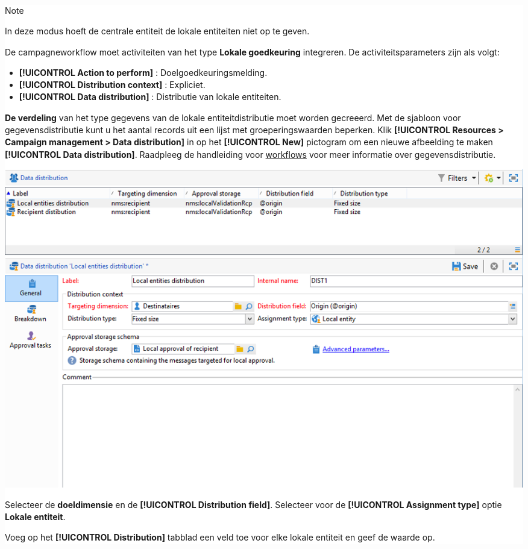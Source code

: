 >[!NOTE]
>
>In deze modus hoeft de centrale entiteit de lokale entiteiten niet op te geven.

De campagneworkflow moet activiteiten van het type **Lokale goedkeuring** integreren. De activiteitsparameters zijn als volgt:

* **[!UICONTROL Action to perform]** : Doelgoedkeuringsmelding.
* **[!UICONTROL Distribution context]** : Expliciet.
* **[!UICONTROL Data distribution]** : Distributie van lokale entiteiten.

**De verdeling** van het type gegevens van de lokale entiteitdistributie moet worden gecreeerd. Met de sjabloon voor gegevensdistributie kunt u het aantal records uit een lijst met groeperingswaarden beperken. Klik **[!UICONTROL Resources > Campaign management > Data distribution]** in op het **[!UICONTROL New]** pictogram om een nieuwe afbeelding te maken **[!UICONTROL Data distribution]**. Raadpleeg de handleiding voor [workflows](../../workflow/using/using-the-local-approval-activity.md#step-1--creating-the-data-distribution-template-) voor meer informatie over gegevensdistributie.

![](assets/mkg_dist_data_distribution.png)

Selecteer de **doeldimensie** en de **[!UICONTROL Distribution field]**. Selecteer voor de **[!UICONTROL Assignment type]** optie **Lokale entiteit**.

Voeg op het **[!UICONTROL Distribution]** tabblad een veld toe voor elke lokale entiteit en geef de waarde op.
